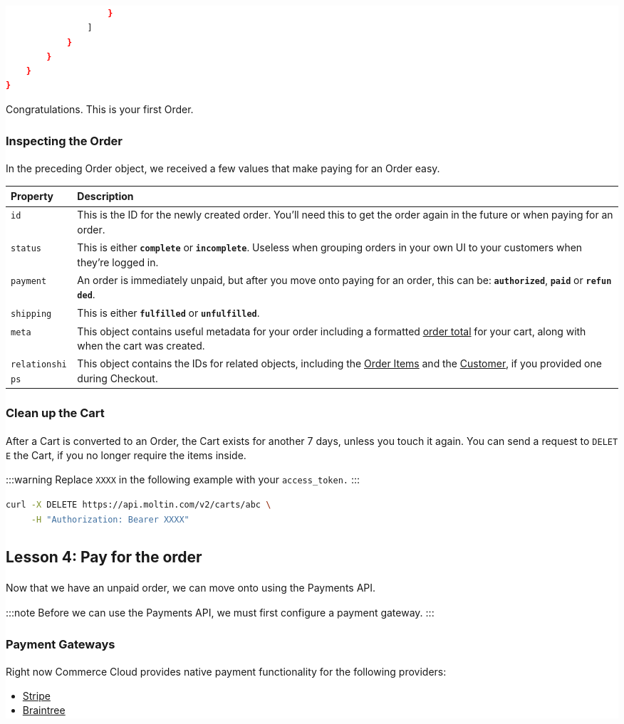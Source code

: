 ```sh
                    }
                ]
            }
        }
    }
}
```

Congratulations. This is your first Order.‌

### Inspecting the Order

In the preceding Order object, we received a few values that make paying for an Order easy.

 | Property | Description |
 | :--- | :--- |
 | `id` | This is the ID for the newly created order. Youʼll need this to get the order again in the future or when paying for an order. |
 | `status` | This is either **`complete`** or **`incomplete`**. Useless when grouping orders in your own UI to your customers when theyʼre logged in. |
 | `payment` | An order is immediately unpaid, but after you move onto paying for an order, this can be: **`authorized`**, **`paid`** or **`refunded`**. |
 | `shipping` | This is either **`fulfilled`** or **`unfulfilled`**. |
 | `meta` | This object contains useful metadata for your order including a formatted [order total](../how-to/calculate-totals.md) for your cart, along with when the cart was created. |
 | `relationships` | This object contains the IDs for related objects, including the [Order Items](../../api/carts-and-orders/orders/order-items.md) and the [Customer](../../api/customers-and-accounts/customers/index.md#the-customer-object), if you provided one during Checkout. |

### Clean up the Cart

After a Cart is converted to an Order, the Cart exists for another 7 days, unless you touch it again. You can send a request to `DELETE` the Cart, if you no longer require the items inside.

:::warning
Replace `XXXX` in the following example with your `access_token.`
:::

```sh
curl -X DELETE https://api.moltin.com/v2/carts/abc \
     -H "Authorization: Bearer XXXX"
```

## Lesson 4: Pay for the order

Now that we have an unpaid order, we can move onto using the Payments API.

:::note
Before we can use the Payments API, we must first configure a payment gateway.‌
:::

### Payment Gateways

Right now Commerce Cloud provides native payment functionality for the following providers:‌

* ​[Stripe](../../api/payments/paying-for-an-order/stripe-payments.md)​
* ​[Braintree](../../api/payments/paying-for-an-order/braintree-payments.md)​
